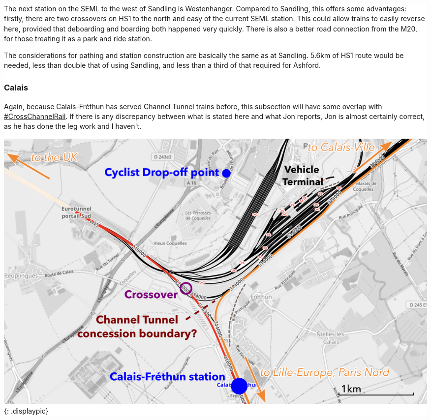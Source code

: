 The next station on the SEML to the west of Sandling is Westenhanger.
Compared to Sandling,
this offers some advantages:
firstly,
there are two crossovers on HS1 to the north and easy of the current SEML station.
This could allow trains to easily reverse here,
provided that deboarding and boarding both happened very quickly.
There is also a better road connection from the M20,
for those treating it as a park and ride station.

The considerations for pathing and station construction
are basically the same as at Sandling.
5.6km of HS1 route would be needed,
less than double that of using Sandling,
and less than a third of that required for Ashford.

### Calais

Again,
because Calais-Fréthun has served Channel Tunnel trains before,
this subsection will have some overlap with [#CrossChannelRail][cross-channel-rail].
If there is any discrepancy between what is stated here and what Jon reports,
Jon is almost certainly correct,
as he has done the leg work and I haven't.

![Diagram of the area including the Calais Eurotunnel terminal and Calais-Fréthun station](/images/minimal-channel/calais.png){: .displaypic}


[ashford]: https://en.wikipedia.org/wiki/Ashford_International_station
[calais-frethun]: https://en.wikipedia.org/wiki/Calais-Fréthun_station
[calais-ville]: https://en.wikipedia.org/wiki/Calais-Ville_station
[cross-channel-rail]: https://crossborderrail.trainsforeurope.eu/projects/crosschannelrail/
[folkestone-west]: https://en.wikipedia.org/wiki/Folkestone_West_railway_station
[getlink]: https://www.getlinkgroup.com
[getlink-bike]: https://www.leshuttle.com/uk-en/travelling-with-us/travelling-with-different-vehicles/bicycles
[getlink-coaches]: https://www.leshuttle.com/getmedia/1b391282-8c0f-46fd-b6ab-d6f1784c20c9/LeShuttle-Coach-Calendar-2025-UK.pdf
[jon-worth]: https://jonworth.eu
[le-shuttle]: https://www.leshuttle.com
[lille-europe]: https://en.wikipedia.org/wiki/Lille-Europe_station
[network-rail]: https://www.networkrail.co.uk
[orm]: https://openrailwaymap.org
[osm]: https://openstreetmap.org
[sandling]: https://en.m.wikipedia.org/wiki/Sandling_railway_station
[sncf-reseau]: https://www.sncf-reseau.com/
[sphs]: https://stpancras-highspeed.com
